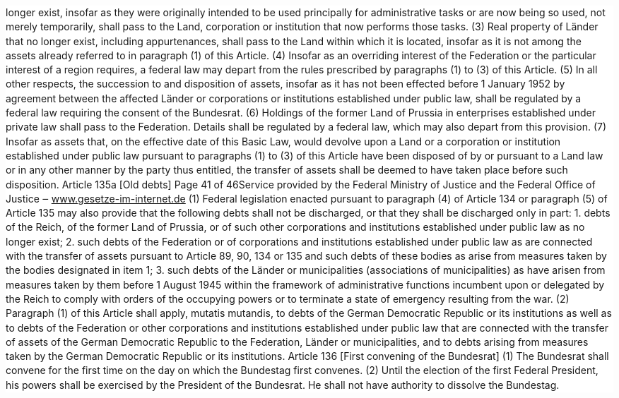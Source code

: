 longer exist, insofar as they were originally intended to be used principally for administrative tasks or
are now being so used, not merely temporarily, shall pass to the Land, corporation or institution that
now performs those tasks.
(3) Real property of Länder that no longer exist, including appurtenances, shall pass to the Land within
which it is located, insofar as it is not among the assets already referred to in paragraph (1) of this
Article.
(4) Insofar as an overriding interest of the Federation or the particular interest of a region requires, a
federal law may depart from the rules prescribed by paragraphs (1) to (3) of this Article.
(5) In all other respects, the succession to and disposition of assets, insofar as it has not been effected
before 1 January 1952 by agreement between the affected Länder or corporations or institutions
established under public law, shall be regulated by a federal law requiring the consent of the
Bundesrat.
(6) Holdings of the former Land of Prussia in enterprises established under private law shall pass to
the Federation. Details shall be regulated by a federal law, which may also depart from this provision.
(7) Insofar as assets that, on the effective date of this Basic Law, would devolve upon a Land or a
corporation or institution established under public law pursuant to paragraphs (1) to (3) of this Article
have been disposed of by or pursuant to a Land law or in any other manner by the party thus entitled,
the transfer of assets shall be deemed to have taken place before such disposition.
Article 135a
[Old debts]
Page 41 of 46Service provided by the Federal Ministry of Justice
and the Federal Office of Justice ‒ www.gesetze-im-internet.de
(1) Federal legislation enacted pursuant to paragraph (4) of Article 134 or paragraph (5) of Article 135
may also provide that the following debts shall not be discharged, or that they shall be discharged only
in part:
1.
debts of the Reich, of the former Land of Prussia, or of such other corporations and
institutions established under public law as no longer exist;
2.
such debts of the Federation or of corporations and institutions established under public
law as are connected with the transfer of assets pursuant to Article 89, 90, 134 or 135 and such
debts of these bodies as arise from measures taken by the bodies designated in item 1;
3.
such debts of the Länder or municipalities (associations of municipalities) as have arisen
from measures taken by them before 1 August 1945 within the framework of administrative
functions incumbent upon or delegated by the Reich to comply with orders of the occupying powers
or to terminate a state of emergency resulting from the war.
(2) Paragraph (1) of this Article shall apply, mutatis mutandis, to debts of the German Democratic
Republic or its institutions as well as to debts of the Federation or other corporations and institutions
established under public law that are connected with the transfer of assets of the German Democratic
Republic to the Federation, Länder or municipalities, and to debts arising from measures taken by the
German Democratic Republic or its institutions.
Article 136
[First convening of the Bundesrat]
(1) The Bundesrat shall convene for the first time on the day on which the Bundestag first convenes.
(2) Until the election of the first Federal President, his powers shall be exercised by the President of
the Bundesrat. He shall not have authority to dissolve the Bundestag.